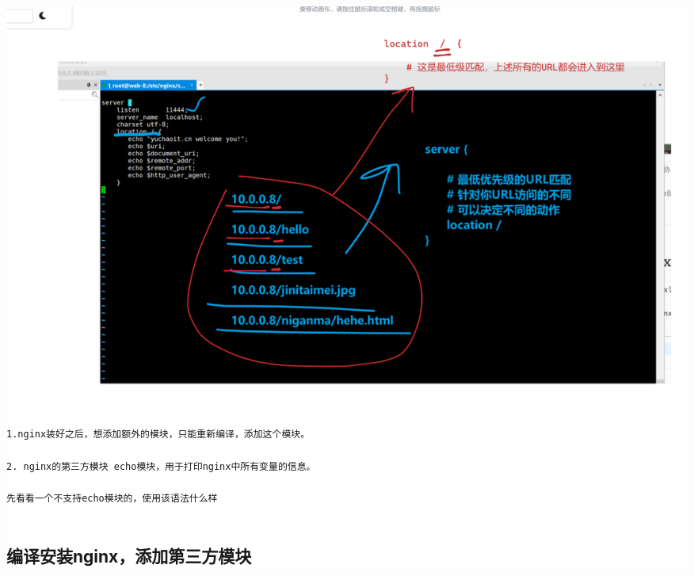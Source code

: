 ![image-20220524144319520](pic/image-20220524144319520.png)



```
1.nginx装好之后，想添加额外的模块，只能重新编译，添加这个模块。

2. nginx的第三方模块 echo模块，用于打印nginx中所有变量的信息。

先看看一个不支持echo模块的，使用该语法什么样


```



## 编译安装nginx，添加第三方模块
